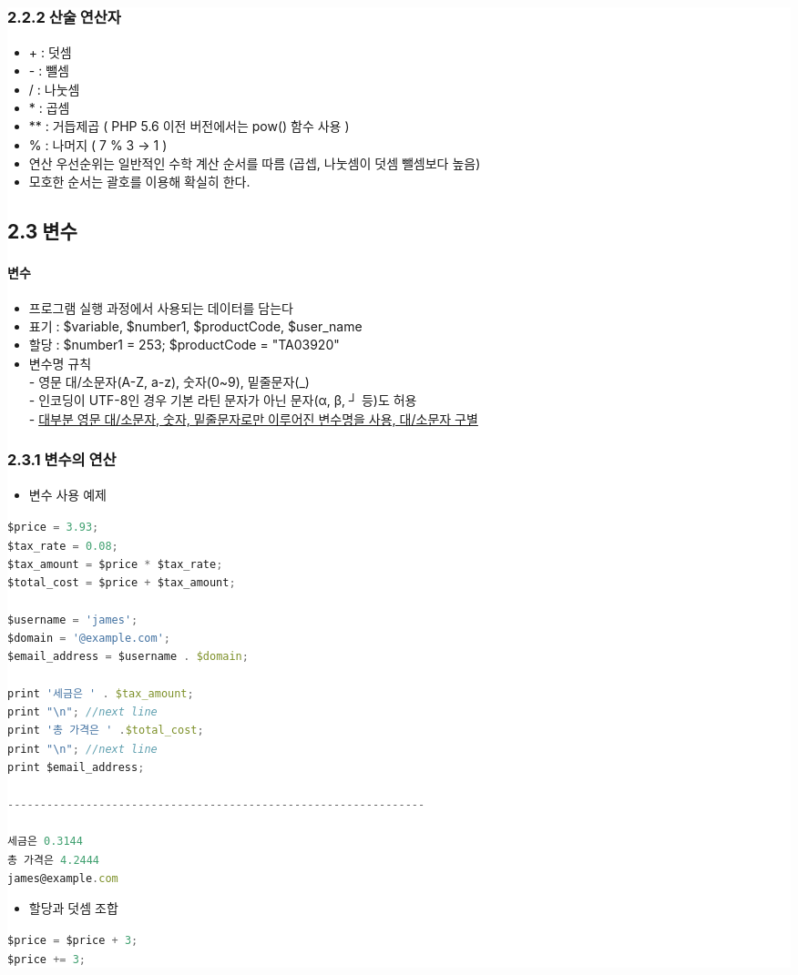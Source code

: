 ### 2.2.2 산술 연산자
- \+ : 덧셈
- \- : 뺄셈
- / : 나눗셈
- \* : 곱셈
- ** : 거듭제곱 ( PHP 5.6 이전 버전에서는 pow() 함수 사용 )
- % : 나머지 ( 7 % 3 &rarr; 1 )
- 연산 우선순위는 일반적인 수학 계산 순서를 따름 (곱셉, 나눗셈이 덧셈 뺄셈보다 높음)  
- 모호한 순서는 괄호를 이용해 확실히 한다.

## 2.3 변수

#### 변수  
- 프로그램 실행 과정에서 사용되는 데이터를 담는다  
- 표기 : $variable, $number1, $productCode, $user\_name  
- 할당 : $number1 = 253; $productCode = "TA03920"  
- 변수명 규칙  
  \- 영문 대/소문자(A-Z, a-z), 숫자(0~9), 밑줄문자(\_)  
  \- 인코딩이 UTF-8인 경우 기본 라틴 문자가 아닌 문자(α, β, ┘ 등)도 허용  
  \- <u>대부분 영문 대/소문자, 숫자, 밑줄문자로만 이루어진 변수명을 사용, 대/소문자 구별</u>


### 2.3.1 변수의 연산

- 변수 사용 예제  

```js
$price = 3.93;
$tax_rate = 0.08;
$tax_amount = $price * $tax_rate;
$total_cost = $price + $tax_amount;

$username = 'james';
$domain = '@example.com';
$email_address = $username . $domain;

print '세금은 ' . $tax_amount;
print "\n"; //next line
print '총 가격은 ' .$total_cost;
print "\n"; //next line
print $email_address;

----------------------------------------------------------------

세금은 0.3144
총 가격은 4.2444
james@example.com
```

- 할당과 덧셈 조합

```js
$price = $price + 3;
$price += 3;
```
